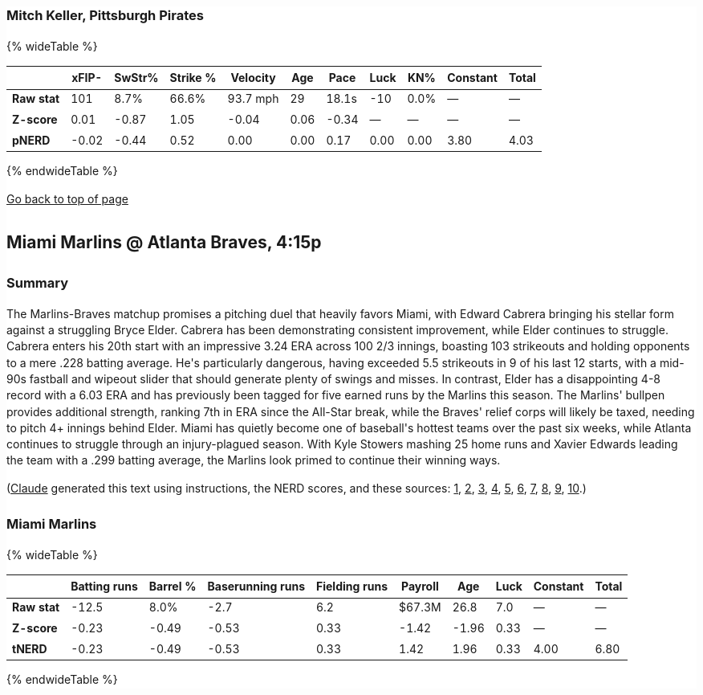 ### Mitch Keller, Pittsburgh Pirates

{% wideTable %}

|              | xFIP- | SwStr% | Strike % | Velocity | Age   | Pace  | Luck | KN%  | Constant | Total |
| ------------ | ----- | ------ | -------- | -------- | ----- | ----- | ---- | ---- | -------- | ----- |
| **Raw stat** | 101 | 8.7% | 66.6% | 93.7 mph | 29 | 18.1s | -10 | 0.0% | — | — |
| **Z-score** | 0.01 | -0.87 | 1.05 | -0.04 | 0.06 | -0.34 | — | — | — | — |
| **pNERD** | -0.02 | -0.44 | 0.52 | 0.00 | 0.00 | 0.17 | 0.00 | 0.00 | 3.80 | 4.03 |
{% endwideTable %}


[Go back to top of page](#)

## Miami Marlins @ Atlanta Braves, 4:15p

### Summary

The Marlins-Braves matchup promises a pitching duel that heavily favors Miami, with Edward Cabrera bringing his stellar form against a struggling Bryce Elder. Cabrera has been demonstrating consistent improvement, while Elder continues to struggle. Cabrera enters his 20th start with an impressive 3.24 ERA across 100 2/3 innings, boasting 103 strikeouts and holding opponents to a mere .228 batting average. He's particularly dangerous, having exceeded 5.5 strikeouts in 9 of his last 12 starts, with a mid-90s fastball and wipeout slider that should generate plenty of swings and misses. In contrast, Elder has a disappointing 4-8 record with a 6.03 ERA and has previously been tagged for five earned runs by the Marlins this season. The Marlins' bullpen provides additional strength, ranking 7th in ERA since the All-Star break, while the Braves' relief corps will likely be taxed, needing to pitch 4+ innings behind Elder. Miami has quietly become one of baseball's hottest teams over the past six weeks, while Atlanta continues to struggle through an injury-plagued season. With Kyle Stowers mashing 25 home runs and Xavier Edwards leading the team with a .299 batting average, the Marlins look primed to continue their winning ways.

([Claude](https://www.anthropic.com/claude) generated this text using instructions, the NERD scores, and these sources: [1](https://www.mlb.com/stories/game-preview/776834), [2](https://www.predictem.com/mlb/marlins-braves-august-8-25/), [3](https://sports.yahoo.com/article/atlanta-braves-miami-marlins-meet-075512950.html), [4](https://wtop.com/sports/2025/08/atlanta-braves-and-miami-marlins-meet-in-game-2-of-series/), [5](https://www.bleachernation.com/how-to-watch/2025/08/07/how-to-watch-marlins-vs-braves-live-stream-or-on-tv/), [6](https://www.espn.com/mlb/player/_/id/4301067/bryce-elder), [7](https://bleacherreport.com/game/miami-marlins-vs-atlanta-braves-2025-8-8-18-15), [8](https://ats.io/mlb/miami-marlins-vs-atlanta-braves-pick-8-8-2025/461712/), [9](https://www.batterypower.com/2025/6/22/24453565/atlanta-braves-miami-marlins-preview-bryce-elder-sandy-alcantara), [10](https://www.espn.com/mlb/schedule/_/date/20250807).)

### Miami Marlins

{% wideTable %}

|              | Batting runs | Barrel % | Baserunning runs | Fielding runs | Payroll | Age   | Luck | Constant | Total |
| ------------ | ------------ | -------- | ----------- | -------- | ------- | ----- | ---- | -------- | ----- |
| **Raw stat** | -12.5 | 8.0% | -2.7 | 6.2 | $67.3M | 26.8 | 7.0 | — | — |
| **Z-score** | -0.23 | -0.49 | -0.53 | 0.33 | -1.42 | -1.96 | 0.33 | — | — |
| **tNERD** | -0.23 | -0.49 | -0.53 | 0.33 | 1.42 | 1.96 | 0.33 | 4.00 | 6.80 |
{% endwideTable %}
